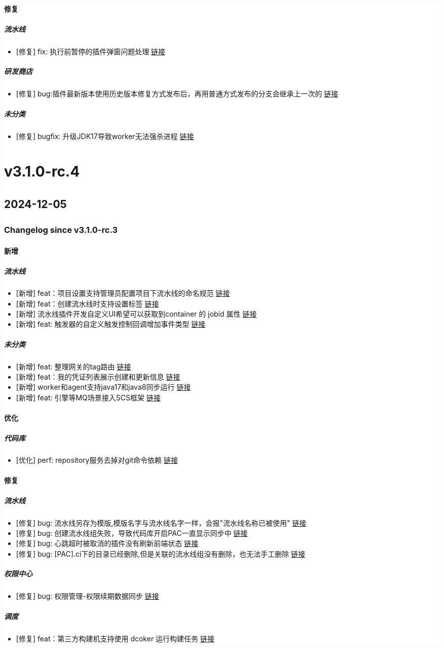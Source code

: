 #### 修复

##### 流水线
- [修复] fix: 执行前暂停的插件弹窗问题处理 [链接](http://github.com/TencentBlueKing/bk-ci/issues/11296)

##### 研发商店
- [修复] bug:插件最新版本使用历史版本修复方式发布后，再用普通方式发布的分支会继承上一次的 [链接](http://github.com/TencentBlueKing/bk-ci/issues/11301)

##### 未分类
- [修复] bugfix: 升级JDK17导致worker无法强杀进程 [链接](http://github.com/TencentBlueKing/bk-ci/issues/11320)

# v3.1.0-rc.4
## 2024-12-05
### Changelog since v3.1.0-rc.3
#### 新增

##### 流水线
- [新增] feat：项目设置支持管理员配置项目下流水线的命名规范 [链接](http://github.com/TencentBlueKing/bk-ci/issues/11057)
- [新增] feat：创建流水线时支持设置标签 [链接](http://github.com/TencentBlueKing/bk-ci/issues/11055)
- [新增] 流水线插件开发自定义UI希望可以获取到container 的 jobid 属性 [链接](http://github.com/TencentBlueKing/bk-ci/issues/11197)
- [新增] feat: 触发器的自定义触发控制回调增加事件类型 [链接](http://github.com/TencentBlueKing/bk-ci/issues/11196)

##### 未分类
- [新增] feat: 整理网关的tag路由 [链接](http://github.com/TencentBlueKing/bk-ci/issues/11050)
- [新增] feat：我的凭证列表展示创建和更新信息 [链接](http://github.com/TencentBlueKing/bk-ci/issues/11023)
- [新增] worker和agent支持java17和java8同步运行 [链接](http://github.com/TencentBlueKing/bk-ci/issues/10586)
- [新增] feat: 引擎等MQ场景接入SCS框架 [链接](http://github.com/TencentBlueKing/bk-ci/issues/7443)

#### 优化

##### 代码库
- [优化] perf: repository服务去掉对git命令依赖 [链接](http://github.com/TencentBlueKing/bk-ci/issues/11193)

#### 修复

##### 流水线
- [修复] bug: 流水线另存为模版,模版名字与流水线名字一样，会报"流水线名称已被使用" [链接](http://github.com/TencentBlueKing/bk-ci/issues/11264)
- [修复] bug: 创建流水线组失败，导致代码库开启PAC一直显示同步中 [链接](http://github.com/TencentBlueKing/bk-ci/issues/11253)
- [修复] bug: 心跳超时被取消的插件没有刷新前端状态 [链接](http://github.com/TencentBlueKing/bk-ci/issues/11265)
- [修复] bug: [PAC].ci下的目录已经删除,但是关联的流水线组没有删除，也无法手工删除 [链接](http://github.com/TencentBlueKing/bk-ci/issues/11254)

##### 权限中心
- [修复] bug: 权限管理-权限续期数据同步 [链接](http://github.com/TencentBlueKing/bk-ci/issues/11271)

##### 调度
- [修复] feat：第三方构建机支持使用 dcoker 运行构建任务 [链接](http://github.com/TencentBlueKing/bk-ci/issues/9820)
